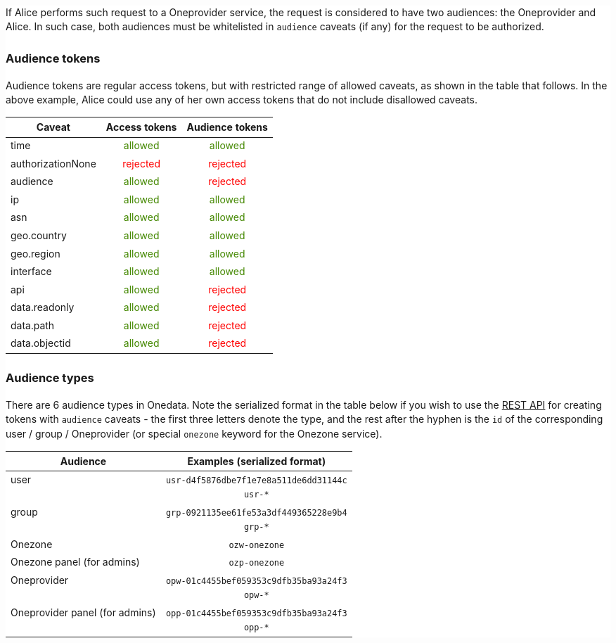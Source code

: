 If Alice performs such request to a Oneprovider service, the request is
considered to have two audiences: the Oneprovider and Alice. In such case,
both audiences must be whitelisted in `audience` caveats (if any) for the
request to be authorized.


### Audience tokens

Audience tokens are regular access tokens, but with restricted range of allowed
caveats, as shown in the table that follows. In the above example, Alice could
use any of her own access tokens that do not include disallowed caveats.

| Caveat            |               Access tokens               |               Audience tokens             |
|-------------------|:-----------------------------------------:|:-----------------------------------------:|
| time              | <span style="color:#480"> allowed </span> | <span style="color:#480"> allowed </span> |
| authorizationNone | <span style="color:red"> rejected </span> | <span style="color:red"> rejected </span> |
| audience          | <span style="color:#480"> allowed </span> | <span style="color:red"> rejected </span> |
| ip                | <span style="color:#480"> allowed </span> | <span style="color:#480"> allowed </span> |
| asn               | <span style="color:#480"> allowed </span> | <span style="color:#480"> allowed </span> |
| geo.country       | <span style="color:#480"> allowed </span> | <span style="color:#480"> allowed </span> |
| geo.region        | <span style="color:#480"> allowed </span> | <span style="color:#480"> allowed </span> |
| interface         | <span style="color:#480"> allowed </span> | <span style="color:#480"> allowed </span> |
| api               | <span style="color:#480"> allowed </span> | <span style="color:red"> rejected </span> |
| data.readonly     | <span style="color:#480"> allowed </span> | <span style="color:red"> rejected </span> |
| data.path         | <span style="color:#480"> allowed </span> | <span style="color:red"> rejected </span> |
| data.objectid     | <span style="color:#480"> allowed </span> | <span style="color:red"> rejected </span> |


### Audience types

There are 6 audience types in Onedata. Note the serialized format in the table
below if you wish to use the [REST API] for creating tokens with `audience` 
caveats - the first three letters denote the type, and the rest after the
hyphen is the `id` of the corresponding user / group / Oneprovider (or special
`onezone` keyword for the Onezone service). 

| Audience                       |               Examples (serialized format)              | 
|--------------------------------|:-------------------------------------------------------:|
| user                           | `usr-d4f5876dbe7f1e7e8a511de6dd31144c` <br/> `usr-*`    |
| group                          | `grp-0921135ee61fe53a3df449365228e9b4` <br/> `grp-*`    |
| Onezone                        | `ozw-onezone`                                           |
| Onezone panel (for admins)     | `ozp-onezone`                                           |
| Oneprovider                    | `opw-01c4455bef059353c9dfb35ba93a24f3` <br/> `opw-*`    |
| Oneprovider panel (for admins) | `opp-01c4455bef059353c9dfb35ba93a24f3` <br/> `opp-*`    |


[Google's macaroons]: https://ai.google/research/pubs/pub41892
[REST API]: https://onedata.org/#/home/api/latest/onezone?anchor=tag/Token